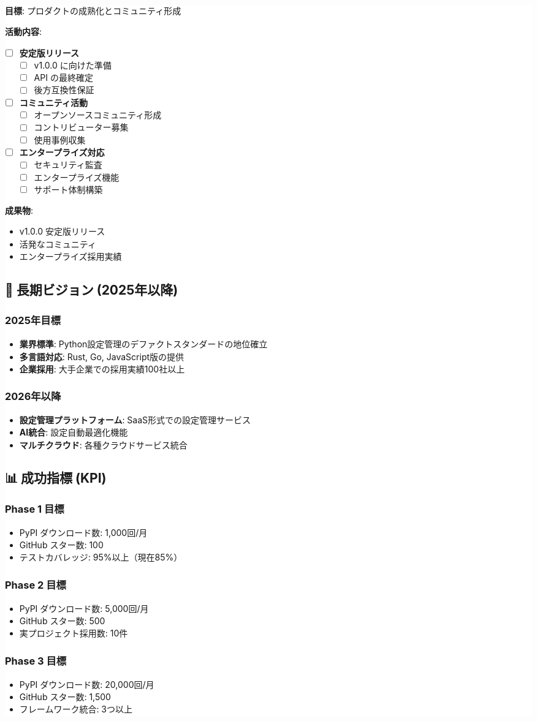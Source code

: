**目標**: プロダクトの成熟化とコミュニティ形成

**活動内容**:
- [ ] **安定版リリース**
  - [ ] v1.0.0 に向けた準備
  - [ ] API の最終確定
  - [ ] 後方互換性保証
- [ ] **コミュニティ活動**
  - [ ] オープンソースコミュニティ形成
  - [ ] コントリビューター募集
  - [ ] 使用事例収集
- [ ] **エンタープライズ対応**
  - [ ] セキュリティ監査
  - [ ] エンタープライズ機能
  - [ ] サポート体制構築

**成果物**:
- v1.0.0 安定版リリース
- 活発なコミュニティ
- エンタープライズ採用実績

## 🚀 長期ビジョン (2025年以降)

### 2025年目標
- **業界標準**: Python設定管理のデファクトスタンダードの地位確立
- **多言語対応**: Rust, Go, JavaScript版の提供
- **企業採用**: 大手企業での採用実績100社以上

### 2026年以降
- **設定管理プラットフォーム**: SaaS形式での設定管理サービス
- **AI統合**: 設定自動最適化機能
- **マルチクラウド**: 各種クラウドサービス統合

## 📊 成功指標 (KPI)

### Phase 1 目標
- PyPI ダウンロード数: 1,000回/月
- GitHub スター数: 100
- テストカバレッジ: 95%以上（現在85%）

### Phase 2 目標  
- PyPI ダウンロード数: 5,000回/月
- GitHub スター数: 500
- 実プロジェクト採用数: 10件

### Phase 3 目標
- PyPI ダウンロード数: 20,000回/月
- GitHub スター数: 1,500
- フレームワーク統合: 3つ以上
